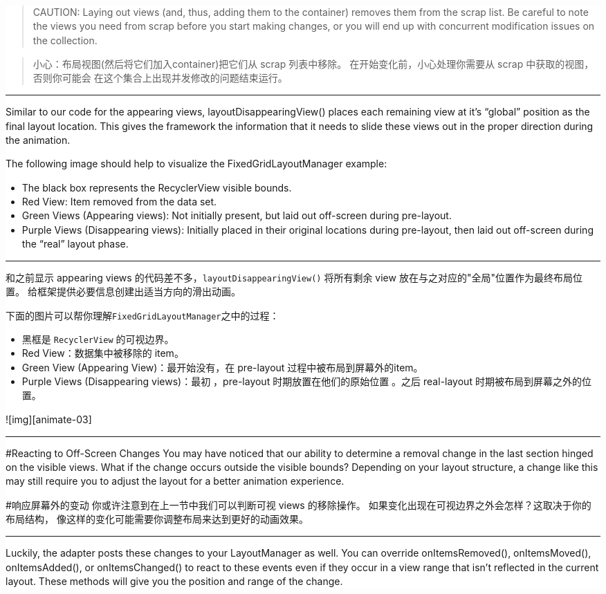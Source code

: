 
>CAUTION: Laying out views (and, thus, adding them to the container) 
>removes them from the scrap list. Be careful to note the views you 
>need from scrap before you start making changes, or you will end up 
>with concurrent modification issues on the collection.

>小心：布局视图(然后将它们加入container)把它们从 scrap 列表中移除。
>在开始变化前，小心处理你需要从 scrap 中获取的视图，否则你可能会
>在这个集合上出现并发修改的问题结束运行。

---
Similar to our code for the appearing views, layoutDisappearingView() places each remaining view at it’s “global” position as the final layout location. This gives the framework the information that it needs to slide these views out in the proper direction during the animation.

The following image should help to visualize the FixedGridLayoutManager example:
- The black box represents the RecyclerView visible bounds.
- Red View: Item removed from the data set.
- Green Views (Appearing views): Not initially present, but laid out off-screen during pre-layout.
- Purple Views (Disappearing views): Initially placed in their original locations during pre-layout, then laid out off-screen during the “real” layout phase.

---

和之前显示 appearing views  的代码差不多，`layoutDisappearingView()`
将所有剩余 view 放在与之对应的"全局"位置作为最终布局位置。
给框架提供必要信息创建出适当方向的滑出动画。

下面的图片可以帮你理解`FixedGridLayoutManager`之中的过程：

- 黑框是 `RecyclerView` 的可视边界。
- Red View：数据集中被移除的 item。
- Green View (Appearing View)：最开始没有，在 pre-layout 过程中被布局到屏幕外的item。
- Purple Views (Disappearing views)：最初 ，pre-layout 时期放置在他们的原始位置 。之后
	real-layout 时期被布局到屏幕之外的位置。

![img][animate-03]

---

#Reacting to Off-Screen Changes
You may have noticed that our ability to determine a removal change in the last section hinged on the visible views. What if the change occurs outside the visible bounds? Depending on your layout structure, a change like this may still require you to adjust the layout for a better animation experience.

#响应屏幕外的变动
你或许注意到在上一节中我们可以判断可视 views 的移除操作。
如果变化出现在可视边界之外会怎样？这取决于你的布局结构，
像这样的变化可能需要你调整布局来达到更好的动画效果。

---

Luckily, the adapter posts these changes to your LayoutManager as well. You can override onItemsRemoved(), onItemsMoved(), onItemsAdded(), or onItemsChanged() to react to these events even if they occur in a view range that isn’t reflected in the current layout. These methods will give you the position and range of the change.
